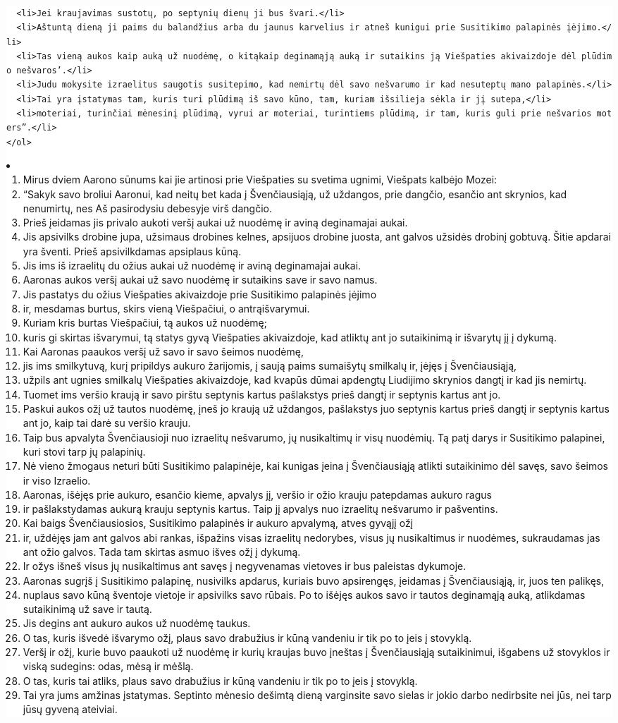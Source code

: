       <li>Jei kraujavimas sustotų, po septynių dienų ji bus švari.</li>
      <li>Aštuntą dieną ji paims du balandžius arba du jaunus karvelius ir atneš kunigui prie Susitikimo palapinės įėjimo.</li>
      <li>Tas vieną aukos kaip auką už nuodėmę, o kitą­kaip deginamąją auką ir sutaikins ją Viešpaties akivaizdoje dėl plūdimo nešvaros’.</li>
      <li>Judu mokysite izraelitus saugotis susitepimo, kad nemirtų dėl savo nešvarumo ir kad nesuteptų mano palapinės.</li>
      <li>Tai yra įstatymas tam, kuris turi plūdimą iš savo kūno, tam, kuriam išsilieja sėkla ir jį sutepa,</li>
      <li>moteriai, turinčiai mėnesinį plūdimą, vyrui ar moteriai, turintiems plūdimą, ir tam, kuris guli prie nešvarios moters”.</li>
    </ol>
  </li>
  <li>
    <ol>
      <li>Mirus dviem Aarono sūnums kai jie artinosi prie Viešpaties su svetima ugnimi, Viešpats kalbėjo Mozei:</li>
      <li>“Sakyk savo broliui Aaronui, kad neitų bet kada į Švenčiausiąją, už uždangos, prie dangčio, esančio ant skrynios, kad nenumirtų, nes Aš pasirodysiu debesyje virš dangčio.</li>
      <li>Prieš įeidamas jis privalo aukoti veršį aukai už nuodėmę ir aviną deginamajai aukai.</li>
      <li>Jis apsivilks drobine jupa, užsimaus drobines kelnes, apsijuos drobine juosta, ant galvos užsidės drobinį gobtuvą. Šitie apdarai yra šventi. Prieš apsivilkdamas apsiplaus kūną.</li>
      <li>Jis ims iš izraelitų du ožius aukai už nuodėmę ir aviną deginamajai aukai.</li>
      <li>Aaronas aukos veršį aukai už savo nuodėmę ir sutaikins save ir savo namus.</li>
      <li>Jis pastatys du ožius Viešpaties akivaizdoje prie Susitikimo palapinės įėjimo</li>
      <li>ir, mesdamas burtus, skirs vieną Viešpačiui, o antrą­išvarymui.</li>
      <li>Kuriam kris burtas Viešpačiui, tą aukos už nuodėmę;</li>
      <li>kuris gi skirtas išvarymui, tą statys gyvą Viešpaties akivaizdoje, kad atliktų ant jo sutaikinimą ir išvarytų jį į dykumą.</li>
      <li>Kai Aaronas paaukos veršį už savo ir savo šeimos nuodėmę,</li>
      <li>jis ims smilkytuvą, kurį pripildys aukuro žarijomis, į saują paims sumaišytų smilkalų ir, įėjęs į Švenčiausiąją,</li>
      <li>užpils ant ugnies smilkalų Viešpaties akivaizdoje, kad kvapūs dūmai apdengtų Liudijimo skrynios dangtį ir kad jis nemirtų.</li>
      <li>Tuomet ims veršio kraują ir savo pirštu septynis kartus pašlakstys prieš dangtį ir septynis kartus ant jo.</li>
      <li>Paskui aukos ožį už tautos nuodėmę, įneš jo kraują už uždangos, pašlakstys juo septynis kartus prieš dangtį ir septynis kartus ant jo, kaip tai darė su veršio krauju.</li>
      <li>Taip bus apvalyta Švenčiausioji nuo izraelitų nešvarumo, jų nusikaltimų ir visų nuodėmių. Tą patį darys ir Susitikimo palapinei, kuri stovi tarp jų palapinių.</li>
      <li>Nė vieno žmogaus neturi būti Susitikimo palapinėje, kai kunigas įeina į Švenčiausiąją atlikti sutaikinimo dėl savęs, savo šeimos ir viso Izraelio.</li>
      <li>Aaronas, išėjęs prie aukuro, esančio kieme, apvalys jį, veršio ir ožio krauju patepdamas aukuro ragus</li>
      <li>ir pašlakstydamas aukurą krauju septynis kartus. Taip jį apvalys nuo izraelitų nešvarumo ir pašventins.</li>
      <li>Kai baigs Švenčiausiosios, Susitikimo palapinės ir aukuro apvalymą, atves gyvąjį ožį</li>
      <li>ir, uždėjęs jam ant galvos abi rankas, išpažins visas izraelitų nedorybes, visus jų nusikaltimus ir nuodėmes, sukraudamas jas ant ožio galvos. Tada tam skirtas asmuo išves ožį į dykumą.</li>
      <li>Ir ožys išneš visus jų nusikaltimus ant savęs į negyvenamas vietoves ir bus paleistas dykumoje.</li>
      <li>Aaronas sugrįš į Susitikimo palapinę, nusivilks apdarus, kuriais buvo apsirengęs, įeidamas į Švenčiausiąją, ir, juos ten palikęs,</li>
      <li>nuplaus savo kūną šventoje vietoje ir apsivilks savo rūbais. Po to išėjęs aukos savo ir tautos deginamąją auką, atlikdamas sutaikinimą už save ir tautą.</li>
      <li>Jis degins ant aukuro aukos už nuodėmę taukus.</li>
      <li>O tas, kuris išvedė išvarymo ožį, plaus savo drabužius ir kūną vandeniu ir tik po to įeis į stovyklą.</li>
      <li>Veršį ir ožį, kurie buvo paaukoti už nuodėmę ir kurių kraujas buvo įneštas į Švenčiausiąją sutaikinimui, išgabens už stovyklos ir viską sudegins: odas, mėsą ir mėšlą.</li>
      <li>O tas, kuris tai atliks, plaus savo drabužius ir kūną vandeniu ir tik po to įeis į stovyklą.</li>
      <li>Tai yra jums amžinas įstatymas. Septinto mėnesio dešimtą dieną varginsite savo sielas ir jokio darbo nedirbsite nei jūs, nei tarp jūsų gyveną ateiviai.</li>